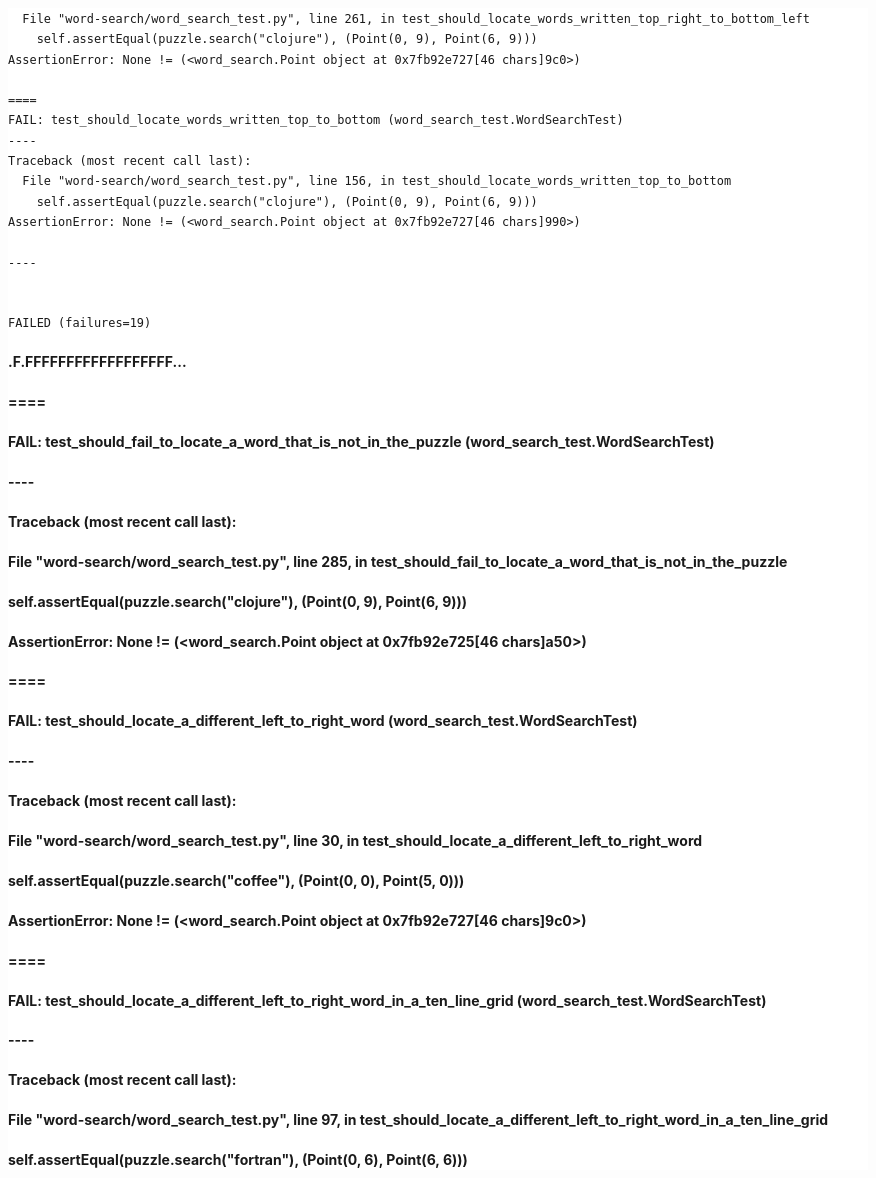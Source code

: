 ```
  File "word-search/word_search_test.py", line 261, in test_should_locate_words_written_top_right_to_bottom_left
    self.assertEqual(puzzle.search("clojure"), (Point(0, 9), Point(6, 9)))
AssertionError: None != (<word_search.Point object at 0x7fb92e727[46 chars]9c0>)

====
FAIL: test_should_locate_words_written_top_to_bottom (word_search_test.WordSearchTest)
----
Traceback (most recent call last):
  File "word-search/word_search_test.py", line 156, in test_should_locate_words_written_top_to_bottom
    self.assertEqual(puzzle.search("clojure"), (Point(0, 9), Point(6, 9)))
AssertionError: None != (<word_search.Point object at 0x7fb92e727[46 chars]990>)

----


FAILED (failures=19)

```
#### .F.FFFFFFFFFFFFFFFFFF...  
#### ====  
#### FAIL: test_should_fail_to_locate_a_word_that_is_not_in_the_puzzle (word_search_test.WordSearchTest)  
#### ----  
#### Traceback (most recent call last):  
####   File "word-search/word_search_test.py", line 285, in test_should_fail_to_locate_a_word_that_is_not_in_the_puzzle  
####     self.assertEqual(puzzle.search("clojure"), (Point(0, 9), Point(6, 9)))  
#### AssertionError: None != (<word_search.Point object at 0x7fb92e725[46 chars]a50>)  
####   
#### ====  
#### FAIL: test_should_locate_a_different_left_to_right_word (word_search_test.WordSearchTest)  
#### ----  
#### Traceback (most recent call last):  
####   File "word-search/word_search_test.py", line 30, in test_should_locate_a_different_left_to_right_word  
####     self.assertEqual(puzzle.search("coffee"), (Point(0, 0), Point(5, 0)))  
#### AssertionError: None != (<word_search.Point object at 0x7fb92e727[46 chars]9c0>)  
####   
#### ====  
#### FAIL: test_should_locate_a_different_left_to_right_word_in_a_ten_line_grid (word_search_test.WordSearchTest)  
#### ----  
#### Traceback (most recent call last):  
####   File "word-search/word_search_test.py", line 97, in test_should_locate_a_different_left_to_right_word_in_a_ten_line_grid  
####     self.assertEqual(puzzle.search("fortran"), (Point(0, 6), Point(6, 6)))  